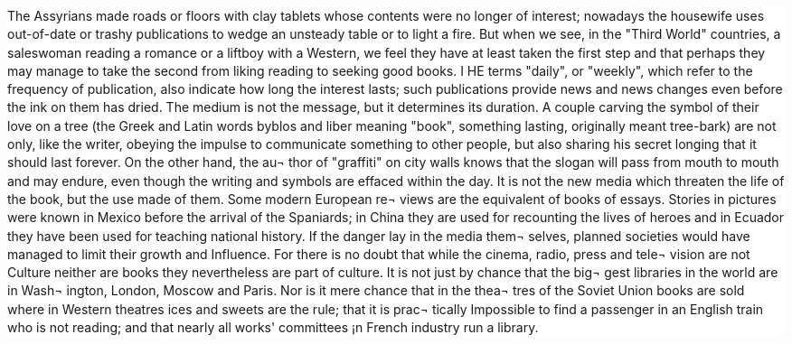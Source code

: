 The Assyrians made roads or floors
with clay tablets whose contents were
no longer of interest; nowadays the
housewife uses out-of-date or trashy
publications to wedge an unsteady
table or to light a fire. But when we
see, in the "Third World" countries, a
saleswoman reading a romance or a
liftboy with a Western, we feel they
have at least taken the first step and
that perhaps they may manage to take
the second from liking reading to
seeking good books.
I HE terms "daily", or
"weekly", which refer to the frequency
of publication, also indicate how long
the interest lasts; such publications
provide news and news changes even
before the ink on them has dried.
The medium is not the message, but
it determines its duration. A couple
carving the symbol of their love on a
tree (the Greek and Latin words
byblos and liber meaning "book",
something lasting, originally meant
tree-bark) are not only, like the writer,
obeying the impulse to communicate
something to other people, but also
sharing his secret longing that it should
last forever. On the other hand, the au¬
thor of "graffiti" on city walls knows
that the slogan will pass from mouth
to mouth and may endure, even though
the writing and symbols are effaced
within the day.
It is not the new media which threaten
the life of the book, but the use made
of them. Some modern European re¬
views are the equivalent of books of
essays. Stories in pictures were known
in Mexico before the arrival of the
Spaniards; in China they are used
for recounting the lives of heroes
and in Ecuador they have been used
for teaching national history.
If the danger lay in the media them¬
selves, planned societies would have
managed to limit their growth and
Influence. For there is no doubt that
while the cinema, radio, press and tele¬
vision are not Culture neither are
books they nevertheless are part of
culture.
It is not just by chance that the big¬
gest libraries in the world are in Wash¬
ington, London, Moscow and Paris.
Nor is it mere chance that in the thea¬
tres of the Soviet Union books are
sold where in Western theatres ices
and sweets are the rule; that it is prac¬
tically Impossible to find a passenger
in an English train who is not reading;
and that nearly all works' committees
¡n French industry run a library.